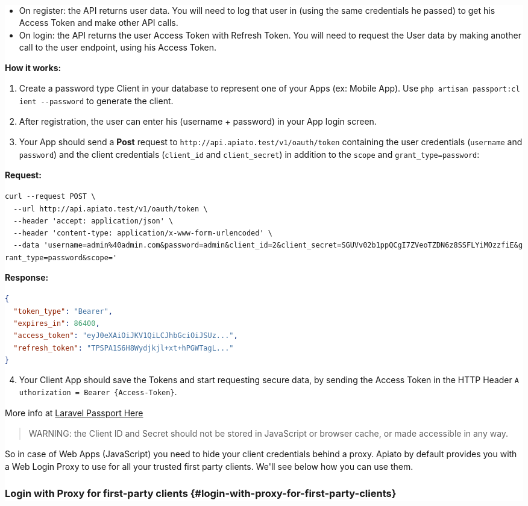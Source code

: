 - On register: the API returns user data. You will need to log that user in (using the same credentials he passed) to
get his Access Token and make other API calls.
- On login: the API returns the user Access Token with Refresh Token. You will need to request the User data by making
another call to the user endpoint, using his Access Token.

**How it works:**

1) Create a password type Client in your database to represent one of your Apps (ex: Mobile App). Use
`php artisan passport:client --password` to generate the client.

2) After registration, the user can enter his (username + password) in your App login screen.

3) Your App should send a **Post** request to `http://api.apiato.test/v1/oauth/token` containing the user credentials
(`username` and `password`) and the client credentials (`client_id` and `client_secret`) in addition to the `scope`
and `grant_type=password`:

**Request:**

```shell
curl --request POST \
  --url http://api.apiato.test/v1/oauth/token \
  --header 'accept: application/json' \
  --header 'content-type: application/x-www-form-urlencoded' \
  --data 'username=admin%40admin.com&password=admin&client_id=2&client_secret=SGUVv02b1ppQCgI7ZVeoTZDN6z8SSFLYiMOzzfiE&grant_type=password&scope='
```

**Response:**

```json
{
  "token_type": "Bearer",
  "expires_in": 86400,
  "access_token": "eyJ0eXAiOiJKV1QiLCJhbGciOiJSUz...",
  "refresh_token": "TPSPA1S6H8Wydjkjl+xt+hPGWTagL..."
}
```

4) Your Client App should save the Tokens and start requesting secure data, by sending the Access Token in the HTTP
Header `Authorization = Bearer {Access-Token}`.

More info at [Laravel Passport Here](https://laravel.com/docs/passport#password-grant-tokens)

> WARNING: the Client ID and Secret should not be stored in JavaScript or browser cache, or made accessible in any way.

So in case of Web Apps (JavaScript) you need to hide your client credentials behind a proxy. Apiato by default
provides you with a Web Login Proxy to use for all your trusted first party clients. We'll see below how you can use them.

### Login with Proxy for first-party clients {#login-with-proxy-for-first-party-clients}
